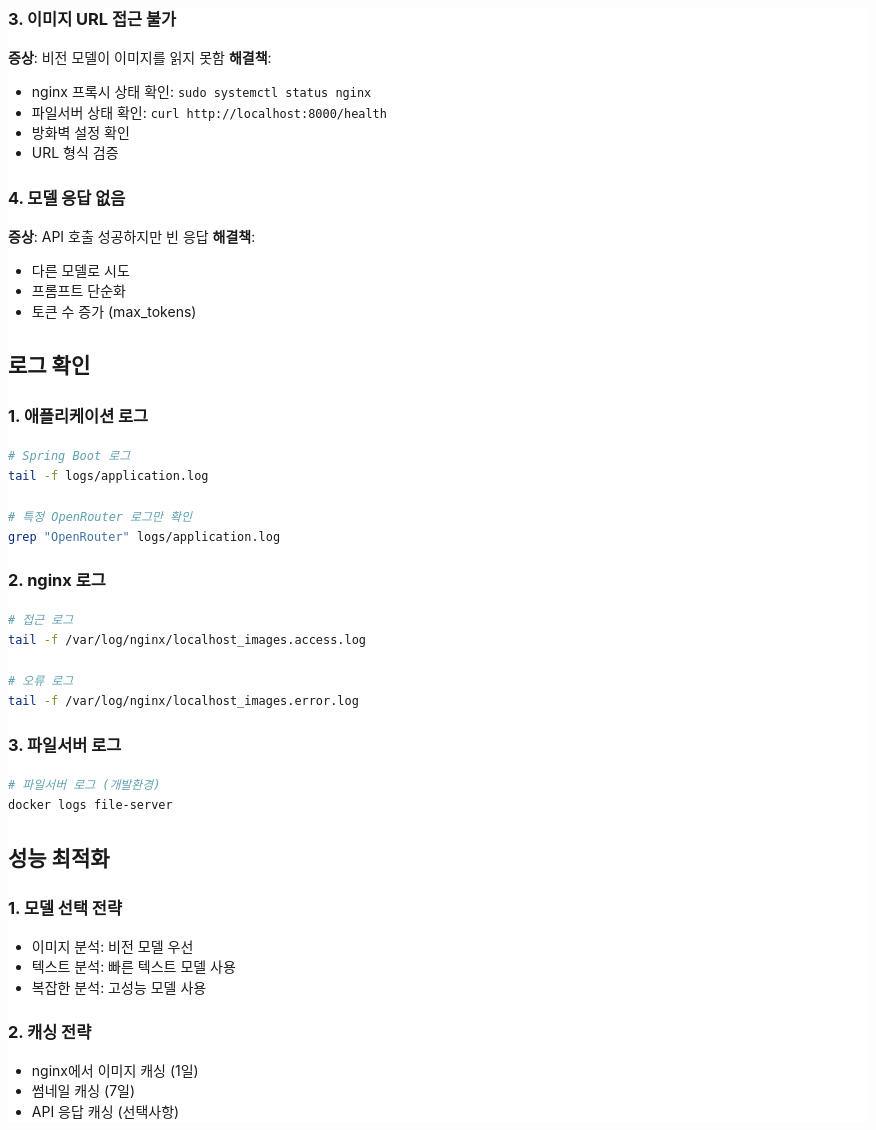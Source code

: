 ### 3. 이미지 URL 접근 불가
**증상**: 비전 모델이 이미지를 읽지 못함
**해결책**:
- nginx 프록시 상태 확인: `sudo systemctl status nginx`
- 파일서버 상태 확인: `curl http://localhost:8000/health`
- 방화벽 설정 확인
- URL 형식 검증

### 4. 모델 응답 없음
**증상**: API 호출 성공하지만 빈 응답
**해결책**:
- 다른 모델로 시도
- 프롬프트 단순화
- 토큰 수 증가 (max_tokens)

## 로그 확인

### 1. 애플리케이션 로그
```bash
# Spring Boot 로그
tail -f logs/application.log

# 특정 OpenRouter 로그만 확인
grep "OpenRouter" logs/application.log
```

### 2. nginx 로그
```bash
# 접근 로그
tail -f /var/log/nginx/localhost_images.access.log

# 오류 로그
tail -f /var/log/nginx/localhost_images.error.log
```

### 3. 파일서버 로그
```bash
# 파일서버 로그 (개발환경)
docker logs file-server
```

## 성능 최적화

### 1. 모델 선택 전략
- 이미지 분석: 비전 모델 우선
- 텍스트 분석: 빠른 텍스트 모델 사용
- 복잡한 분석: 고성능 모델 사용

### 2. 캐싱 전략
- nginx에서 이미지 캐싱 (1일)
- 썸네일 캐싱 (7일)
- API 응답 캐싱 (선택사항)
